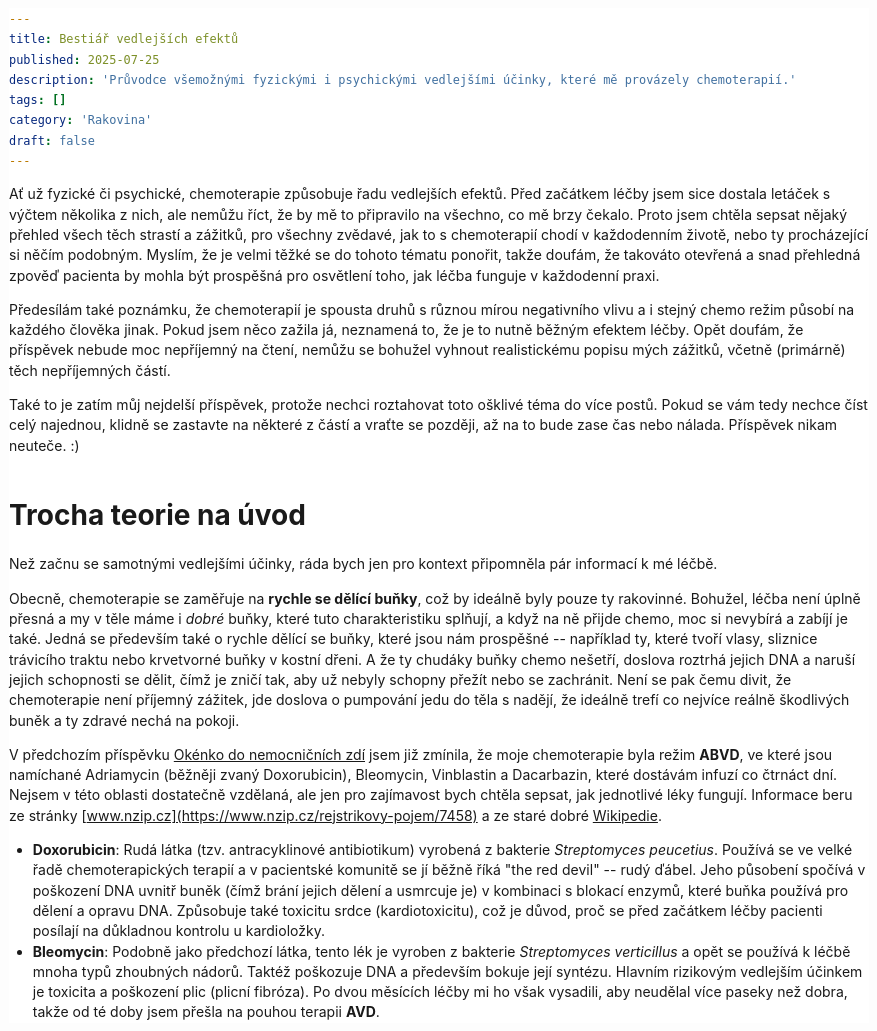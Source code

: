 ```yaml
---
title: Bestiář vedlejších efektů
published: 2025-07-25
description: 'Průvodce všemožnými fyzickými i psychickými vedlejšími účinky, které mě provázely chemoterapií.'
tags: []
category: 'Rakovina'
draft: false
---
```


Ať už fyzické či psychické, chemoterapie způsobuje řadu vedlejších efektů. Před začátkem léčby jsem sice dostala letáček s výčtem několika z nich, ale nemůžu říct, že by mě to připravilo na všechno, co mě brzy čekalo. Proto jsem chtěla sepsat nějaký přehled všech těch strastí a zážitků, pro všechny zvědavé, jak to s chemoterapií chodí v každodenním životě, nebo ty procházející si něčím podobným. Myslím, že je velmi těžké se do tohoto tématu ponořit, takže doufám, že takováto otevřená a snad přehledná zpověď pacienta by mohla být prospěšná pro osvětlení toho, jak léčba funguje v každodenní praxi. 

Předesílám také poznámku, že chemoterapií je spousta druhů s různou mírou negativního vlivu a i stejný chemo režim působí na každého člověka jinak. Pokud jsem něco zažila já, neznamená to, že je to nutně běžným efektem léčby. Opět doufám, že příspěvek nebude moc nepříjemný na čtení, nemůžu se bohužel vyhnout realistickému popisu mých zážitků, včetně (primárně) těch nepříjemných částí.

Také to je zatím můj nejdelší příspěvek, protože nechci roztahovat toto ošklivé téma do více postů. Pokud se vám tedy nechce číst celý najednou, klidně se zastavte na některé z částí a vraťte se později, až na to bude zase čas nebo nálada. Příspěvek nikam neuteče. :)


# Trocha teorie na úvod

Než začnu se samotnými vedlejšími účinky, ráda bych jen pro kontext připomněla pár informací k mé léčbě.

Obecně, chemoterapie se zaměřuje na **rychle se dělící buňky**, což by ideálně byly pouze ty rakovinné. Bohužel, léčba není úplně přesná a my v těle máme i *dobré* buňky, které tuto charakteristiku splňují, a když na ně přijde chemo, moc si nevybírá a zabíjí je také. Jedná se především také o rychle dělící se buňky, které jsou nám prospěšné -- například ty, které tvoří vlasy, sliznice trávicího traktu nebo krvetvorné buňky v kostní dřeni. A že ty chudáky buňky chemo nešetří, doslova roztrhá jejich DNA a naruší jejich schopnosti se dělit, čímž je zničí tak, aby už nebyly schopny přežít nebo se zachránit. Není se pak čemu divit, že chemoterapie není příjemný zážitek, jde doslova o pumpování jedu do těla s nadějí, že ideálně trefí co nejvíce reálně škodlivých buněk a ty zdravé nechá na pokoji.

V předchozím příspěvku [Okénko do nemocničních zdí](../window_into_hospital_walls) jsem již zmínila, že moje chemoterapie byla režim **ABVD**, ve které jsou namíchané Adriamycin (běžněji zvaný Doxorubicin), Bleomycin, Vinblastin a Dacarbazin, které dostávám infuzí co čtrnáct dní. Nejsem v této oblasti dostatečně vzdělaná, ale jen pro zajímavost bych chtěla sepsat, jak jednotlivé léky fungují. Informace beru ze stránky [www.nzip.cz](https://www.nzip.cz/rejstrikovy-pojem/7458) a ze staré dobré [Wikipedie](https://en.wikipedia.org/wiki/ABVD).

- **Doxorubicin**: Rudá látka (tzv. antracyklinové antibiotikum) vyrobená z bakterie *Streptomyces peucetius*. Používá se ve velké řadě chemoterapických terapií a v pacientské komunitě se jí běžně říká "the red devil" -- rudý ďábel. Jeho působení spočívá v poškození DNA uvnitř buněk (čímž brání jejich dělení a usmrcuje je) v kombinaci s blokací enzymů, které buňka používá pro dělení a opravu DNA. Způsobuje také toxicitu srdce (kardiotoxicitu), což je důvod, proč se před začátkem léčby pacienti posílají na důkladnou kontrolu u kardioložky.
- **Bleomycin**: Podobně jako předchozí látka, tento lék je vyroben z bakterie *Streptomyces verticillus* a opět se používá k léčbě mnoha typů zhoubných nádorů. Taktéž poškozuje DNA a především bokuje její syntézu. Hlavním rizikovým vedlejším účinkem je toxicita a poškození plic (plicní fibróza). Po dvou měsících léčby mi ho však vysadili, aby neudělal více paseky než dobra, takže od té doby jsem přešla na pouhou terapii **AVD**.